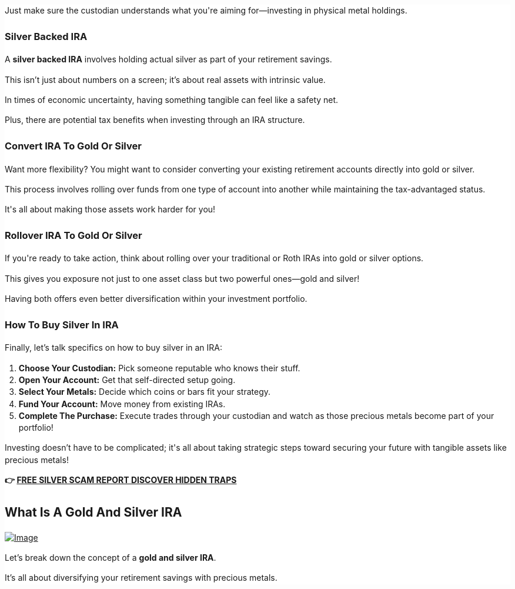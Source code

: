Just make sure the custodian understands what you're aiming for—investing in physical metal holdings.

### Silver Backed IRA

A **silver backed IRA** involves holding actual silver as part of your retirement savings. 

This isn’t just about numbers on a screen; it’s about real assets with intrinsic value. 

In times of economic uncertainty, having something tangible can feel like a safety net.

Plus, there are potential tax benefits when investing through an IRA structure.

### Convert IRA To Gold Or Silver

Want more flexibility? You might want to consider converting your existing retirement accounts directly into gold or silver.

This process involves rolling over funds from one type of account into another while maintaining the tax-advantaged status.  

It's all about making those assets work harder for you!

### Rollover IRA To Gold Or Silver

If you're ready to take action, think about rolling over your traditional or Roth IRAs into gold or silver options.  

This gives you exposure not just to one asset class but two powerful ones—gold and silver!  

Having both offers even better diversification within your investment portfolio.

### How To Buy Silver In IRA

Finally, let’s talk specifics on how to buy silver in an IRA:

1. **Choose Your Custodian:** Pick someone reputable who knows their stuff.
2. **Open Your Account:** Get that self-directed setup going.
3. **Select Your Metals:** Decide which coins or bars fit your strategy.
4. **Fund Your Account:** Move money from existing IRAs.
5. **Complete The Purchase:** Execute trades through your custodian and watch as those precious metals become part of your portfolio!

Investing doesn’t have to be complicated; it's all about taking strategic steps toward securing your future with tangible assets like precious metals!



**👉 [FREE SILVER SCAM REPORT DISCOVER HIDDEN TRAPS](https://gchaffi.com/LAqVnxZ5)**

## What Is A Gold And Silver IRA

[![Image](https://apmaffiliates.com/creatives/WH-160x600.jpg)](https://gchaffi.com/LAqVnxZ5)

Let’s break down the concept of a **gold and silver IRA**. 

It’s all about diversifying your retirement savings with precious metals. 
